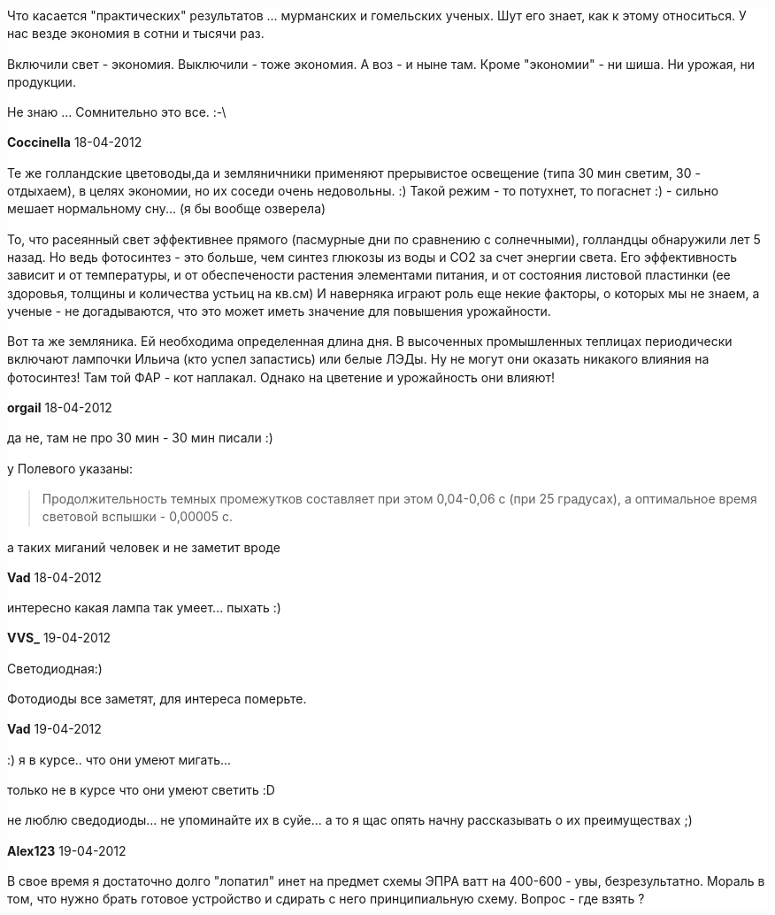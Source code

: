 Что касается "практических" результатов ... мурманских и гомельских ученых. Шут его знает, как к этому относиться. У нас везде экономия в сотни и тысячи раз.

Включили свет - экономия. Выключили - тоже экономия. А воз - и ныне там. Кроме "экономии" - ни шиша. Ни урожая, ни продукции.

Не знаю ... Сомнительно это все. :-\


**Coccinella** 18-04-2012

Те же голландские цветоводы,да и земляничники применяют прерывистое освещение (типа 30 мин светим, 30 - отдыхаем), в целях экономии, но их соседи очень недовольны. :) Такой режим - то потухнет, то погаснет :) - сильно мешает нормальному сну... (я бы вообще озверела)

То, что расеянный свет эффективнее прямого (пасмурные дни по сравнению с солнечными), голландцы обнаружили лет 5 назад. Но ведь фотосинтез - это больше, чем синтез глюкозы из воды и СО2 за счет энергии света. Его эффективность зависит и от температуры, и от обеспечености растения элементами питания, и от состояния листовой пластинки (ее здоровья, толщины и количества устьиц на кв.см) И наверняка играют роль еще некие факторы, о которых мы не знаем, а ученые - не догадываются, что это может иметь значение для повышения урожайности.

Вот та же земляника. Ей необходима определенная длина дня. В высоченных промышленных теплицах периодически включают лампочки Ильича (кто успел запастись) или белые ЛЭДы. Ну не могут они оказать никакого влияния на фотосинтез! Там той ФАР - кот наплакал. Однако на цветение и урожайность они влияют!


**orgail** 18-04-2012

да не, там не про 30 мин - 30 мин писали :)

у Полевого указаны:

> Продолжительность темных промежутков составляет при этом 0,04-0,06 с (при 25 градусах), а оптимальное время световой вспышки - 0,00005 с.

а таких миганий человек и не заметит вроде


**Vad** 18-04-2012

интересно какая лампа так умеет... пыхать :)


**VVS_** 19-04-2012

Светодиодная:)

Фотодиоды все заметят, для интереса померьте.


**Vad** 19-04-2012

 :) я в курсе.. что они умеют мигать...

только не в курсе что они умеют светить :D

не люблю сведодиоды... не упоминайте их в суйе... а то я щас опять начну рассказывать о их преимуществах ;)


**Alex123** 19-04-2012

В свое время я достаточно долго "лопатил" инет на предмет схемы ЭПРА ватт на 400-600 - увы, безрезультатно. Мораль в том, что нужно брать готовое устройство и сдирать с него принципиальную схему. Вопрос - где взять ?
